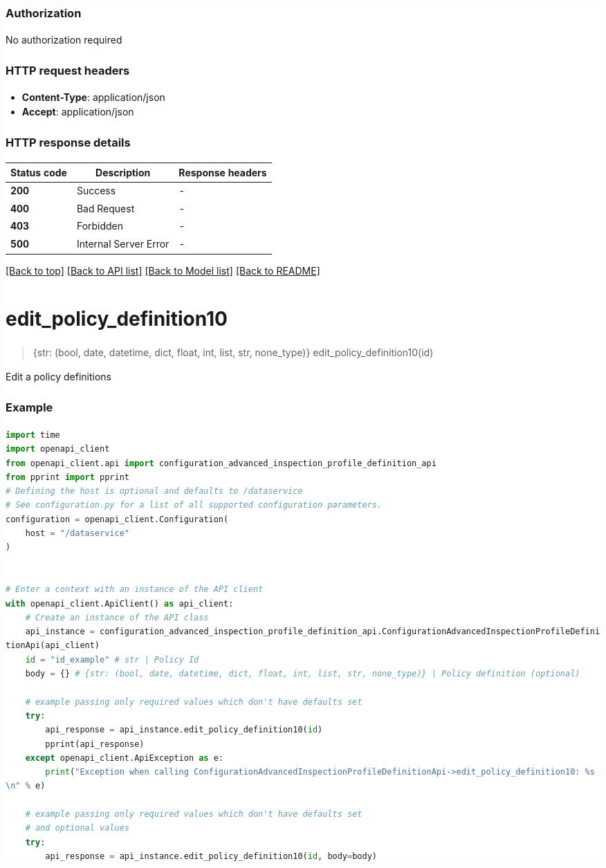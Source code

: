 ### Authorization

No authorization required

### HTTP request headers

 - **Content-Type**: application/json
 - **Accept**: application/json


### HTTP response details

| Status code | Description | Response headers |
|-------------|-------------|------------------|
**200** | Success |  -  |
**400** | Bad Request |  -  |
**403** | Forbidden |  -  |
**500** | Internal Server Error |  -  |

[[Back to top]](#) [[Back to API list]](../README.md#documentation-for-api-endpoints) [[Back to Model list]](../README.md#documentation-for-models) [[Back to README]](../README.md)

# **edit_policy_definition10**
> {str: (bool, date, datetime, dict, float, int, list, str, none_type)} edit_policy_definition10(id)



Edit a policy definitions

### Example


```python
import time
import openapi_client
from openapi_client.api import configuration_advanced_inspection_profile_definition_api
from pprint import pprint
# Defining the host is optional and defaults to /dataservice
# See configuration.py for a list of all supported configuration parameters.
configuration = openapi_client.Configuration(
    host = "/dataservice"
)


# Enter a context with an instance of the API client
with openapi_client.ApiClient() as api_client:
    # Create an instance of the API class
    api_instance = configuration_advanced_inspection_profile_definition_api.ConfigurationAdvancedInspectionProfileDefinitionApi(api_client)
    id = "id_example" # str | Policy Id
    body = {} # {str: (bool, date, datetime, dict, float, int, list, str, none_type)} | Policy definition (optional)

    # example passing only required values which don't have defaults set
    try:
        api_response = api_instance.edit_policy_definition10(id)
        pprint(api_response)
    except openapi_client.ApiException as e:
        print("Exception when calling ConfigurationAdvancedInspectionProfileDefinitionApi->edit_policy_definition10: %s\n" % e)

    # example passing only required values which don't have defaults set
    # and optional values
    try:
        api_response = api_instance.edit_policy_definition10(id, body=body)
```
